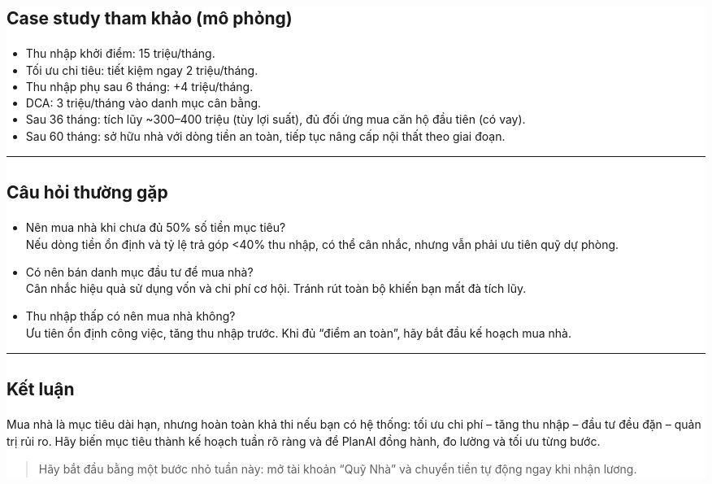 ## Case study tham khảo (mô phỏng)

- Thu nhập khởi điểm: 15 triệu/tháng.  
- Tối ưu chi tiêu: tiết kiệm ngay 2 triệu/tháng.  
- Thu nhập phụ sau 6 tháng: +4 triệu/tháng.  
- DCA: 3 triệu/tháng vào danh mục cân bằng.  
- Sau 36 tháng: tích lũy ~300–400 triệu (tùy lợi suất), đủ đối ứng mua căn hộ đầu tiên (có vay).  
- Sau 60 tháng: sở hữu nhà với dòng tiền an toàn, tiếp tục nâng cấp nội thất theo giai đoạn.

---

## Câu hỏi thường gặp

- Nên mua nhà khi chưa đủ 50% số tiền mục tiêu?  
Nếu dòng tiền ổn định và tỷ lệ trả góp <40% thu nhập, có thể cân nhắc, nhưng vẫn phải ưu tiên quỹ dự phòng.

- Có nên bán danh mục đầu tư để mua nhà?  
Cân nhắc hiệu quả sử dụng vốn và chi phí cơ hội. Tránh rút toàn bộ khiến bạn mất đà tích lũy.

- Thu nhập thấp có nên mua nhà không?  
Ưu tiên ổn định công việc, tăng thu nhập trước. Khi đủ “điểm an toàn”, hãy bắt đầu kế hoạch mua nhà.

---

## Kết luận

Mua nhà là mục tiêu dài hạn, nhưng hoàn toàn khả thi nếu bạn có hệ thống: tối ưu chi phí – tăng thu nhập – đầu tư đều đặn – quản trị rủi ro. Hãy biến mục tiêu thành kế hoạch tuần rõ ràng và để PlanAI đồng hành, đo lường và tối ưu từng bước.

> Hãy bắt đầu bằng một bước nhỏ tuần này: mở tài khoản “Quỹ Nhà” và chuyển tiền tự động ngay khi nhận lương.
